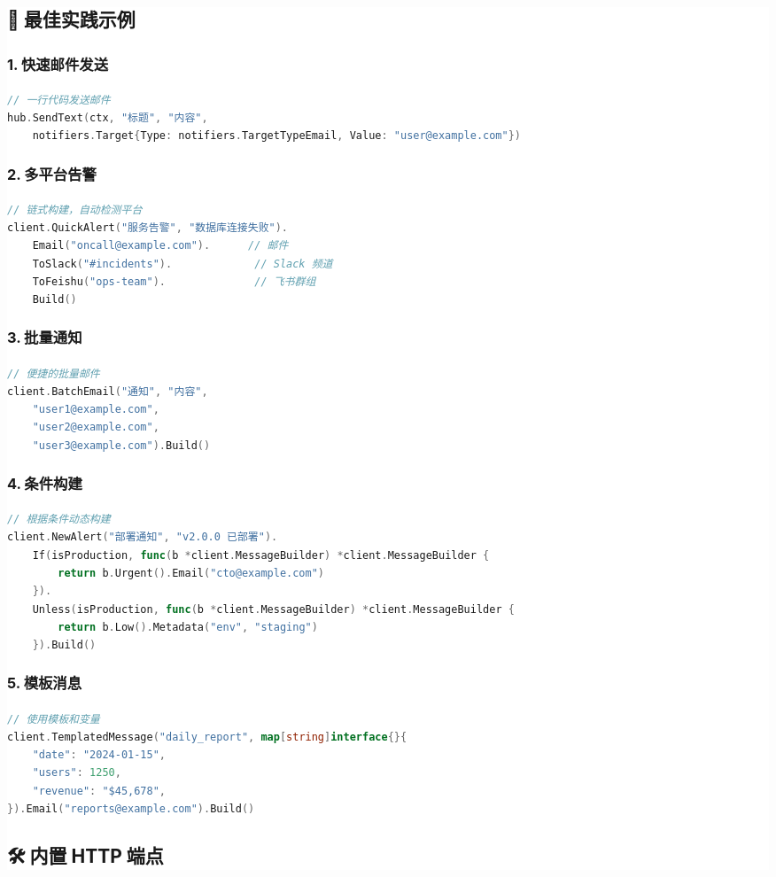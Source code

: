 ## 🎯 最佳实践示例

### 1. 快速邮件发送
```go
// 一行代码发送邮件
hub.SendText(ctx, "标题", "内容",
    notifiers.Target{Type: notifiers.TargetTypeEmail, Value: "user@example.com"})
```

### 2. 多平台告警
```go
// 链式构建，自动检测平台
client.QuickAlert("服务告警", "数据库连接失败").
    Email("oncall@example.com").      // 邮件
    ToSlack("#incidents").             // Slack 频道
    ToFeishu("ops-team").              // 飞书群组
    Build()
```

### 3. 批量通知
```go
// 便捷的批量邮件
client.BatchEmail("通知", "内容",
    "user1@example.com",
    "user2@example.com",
    "user3@example.com").Build()
```

### 4. 条件构建
```go
// 根据条件动态构建
client.NewAlert("部署通知", "v2.0.0 已部署").
    If(isProduction, func(b *client.MessageBuilder) *client.MessageBuilder {
        return b.Urgent().Email("cto@example.com")
    }).
    Unless(isProduction, func(b *client.MessageBuilder) *client.MessageBuilder {
        return b.Low().Metadata("env", "staging")
    }).Build()
```

### 5. 模板消息
```go
// 使用模板和变量
client.TemplatedMessage("daily_report", map[string]interface{}{
    "date": "2024-01-15",
    "users": 1250,
    "revenue": "$45,678",
}).Email("reports@example.com").Build()
```

## 🛠 内置 HTTP 端点

